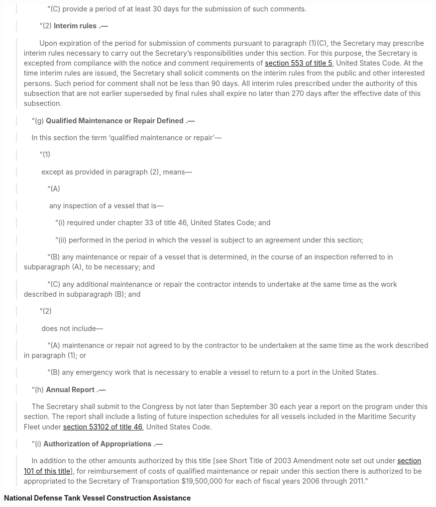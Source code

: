>             “(C) provide a period of at least 30 days for the submission of such comments.

>         “(2)  __Interim rules__  __.—__ 

>         Upon expiration of the period for submission of comments pursuant to paragraph (1)(C), the Secretary may prescribe interim rules necessary to carry out the Secretary’s responsibilities under this section. For this purpose, the Secretary is excepted from compliance with the notice and comment requirements of [section 553 of title 5][/us/usc/t5/s553], United States Code. At the time interim rules are issued, the Secretary shall solicit comments on the interim rules from the public and other interested persons. Such period for comment shall not be less than 90 days. All interim rules prescribed under the authority of this subsection that are not earlier superseded by final rules shall expire no later than 270 days after the effective date of this subsection.

>     “(g)  __Qualified Maintenance or Repair Defined__  __.—__ 

>     In this section the term ‘qualified maintenance or repair’—

>         “(1)

>          except as provided in paragraph (2), means—

>             “(A)

>              any inspection of a vessel that is—

>                 “(i) required under chapter 33 of title 46, United States Code; and

>                 “(ii) performed in the period in which the vessel is subject to an agreement under this section;

>             “(B) any maintenance or repair of a vessel that is determined, in the course of an inspection referred to in subparagraph (A), to be necessary; and

>             “(C) any additional maintenance or repair the contractor intends to undertake at the same time as the work described in subparagraph (B); and

>         “(2)

>          does not include—

>             “(A) maintenance or repair not agreed to by the contractor to be undertaken at the same time as the work described in paragraph (1); or

>             “(B) any emergency work that is necessary to enable a vessel to return to a port in the United States.

>     “(h)  __Annual Report__  __.—__ 

>     The Secretary shall submit to the Congress by not later than September 30 each year a report on the program under this section. The report shall include a listing of future inspection schedules for all vessels included in the Maritime Security Fleet under [section 53102 of title 46][/us/usc/t46/s53102], United States Code.

>     “(i)  __Authorization of Appropriations__  __.—__ 

>     In addition to the other amounts authorized by this title \[see Short Title of 2003 Amendment note set out under [section 101 of this title][/us/usc/t46/s101]\], for reimbursement of costs of qualified maintenance or repair under this section there is authorized to be appropriated to the Secretary of Transportation $19,500,000 for each of fiscal years 2006 through 2011.”

 __National Defense Tank Vessel Construction Assistance__ 


[/us/usc/t46/s2101]: https://publicdocs.github.io/go/links?ns=uslm&ref=%2Fus%2Fusc%2Ft46%2Fs2101
[/us/pl/108/136/dC/tXXXV]: https://publicdocs.github.io/go/links?ns=uslm&ref=%2Fus%2Fpl%2F108%2F136%2FdC%2FtXXXV
[/us/stat/117/1803]: https://publicdocs.github.io/go/links?ns=uslm&ref=%2Fus%2Fstat%2F117%2F1803
[/us/pl/112/239/dC/tXXXV]: https://publicdocs.github.io/go/links?ns=uslm&ref=%2Fus%2Fpl%2F112%2F239%2FdC%2FtXXXV
[/us/stat/126/2223]: https://publicdocs.github.io/go/links?ns=uslm&ref=%2Fus%2Fstat%2F126%2F2223
[/us/pl/112/239]: https://publicdocs.github.io/go/links?ns=uslm&ref=%2Fus%2Fpl%2F112%2F239
[/us/pl/112/239]: https://publicdocs.github.io/go/links?ns=uslm&ref=%2Fus%2Fpl%2F112%2F239
[/us/pl/112/239]: https://publicdocs.github.io/go/links?ns=uslm&ref=%2Fus%2Fpl%2F112%2F239
[/us/pl/112/239]: https://publicdocs.github.io/go/links?ns=uslm&ref=%2Fus%2Fpl%2F112%2F239
[/us/pl/112/239/dC/tXXXV]: https://publicdocs.github.io/go/links?ns=uslm&ref=%2Fus%2Fpl%2F112%2F239%2FdC%2FtXXXV
[/us/stat/126/2226]: https://publicdocs.github.io/go/links?ns=uslm&ref=%2Fus%2Fstat%2F126%2F2226
[/us/usc/t46/s53106]: https://publicdocs.github.io/go/links?ns=uslm&ref=%2Fus%2Fusc%2Ft46%2Fs53106
[/us/pl/108/136/dC/tXXXV]: https://publicdocs.github.io/go/links?ns=uslm&ref=%2Fus%2Fpl%2F108%2F136%2FdC%2FtXXXV
[/us/stat/117/1819]: https://publicdocs.github.io/go/links?ns=uslm&ref=%2Fus%2Fstat%2F117%2F1819
[/us/pl/108/136]: https://publicdocs.github.io/go/links?ns=uslm&ref=%2Fus%2Fpl%2F108%2F136
[/us/usc/t46/s12102]: https://publicdocs.github.io/go/links?ns=uslm&ref=%2Fus%2Fusc%2Ft46%2Fs12102
[/us/usc/t46/s53110]: https://publicdocs.github.io/go/links?ns=uslm&ref=%2Fus%2Fusc%2Ft46%2Fs53110
[/us/usc/t46/s53102]: https://publicdocs.github.io/go/links?ns=uslm&ref=%2Fus%2Fusc%2Ft46%2Fs53102
[/us/usc/t46/s12102]: https://publicdocs.github.io/go/links?ns=uslm&ref=%2Fus%2Fusc%2Ft46%2Fs12102
[/us/usc/t46/s53110]: https://publicdocs.github.io/go/links?ns=uslm&ref=%2Fus%2Fusc%2Ft46%2Fs53110
[/us/pl/110/417/dC/tXXXV]: https://publicdocs.github.io/go/links?ns=uslm&ref=%2Fus%2Fpl%2F110%2F417%2FdC%2FtXXXV
[/us/stat/122/4763]: https://publicdocs.github.io/go/links?ns=uslm&ref=%2Fus%2Fstat%2F122%2F4763
[/us/pl/111/84/dC/tXXXV]: https://publicdocs.github.io/go/links?ns=uslm&ref=%2Fus%2Fpl%2F111%2F84%2FdC%2FtXXXV
[/us/stat/123/2719]: https://publicdocs.github.io/go/links?ns=uslm&ref=%2Fus%2Fstat%2F123%2F2719
[/us/usc/t46/s51317]: https://publicdocs.github.io/go/links?ns=uslm&ref=%2Fus%2Fusc%2Ft46%2Fs51317
[/us/pl/109/163/dC/tXXXV]: https://publicdocs.github.io/go/links?ns=uslm&ref=%2Fus%2Fpl%2F109%2F163%2FdC%2FtXXXV
[/us/stat/119/3553]: https://publicdocs.github.io/go/links?ns=uslm&ref=%2Fus%2Fstat%2F119%2F3553
[/us/usc/t46/s54101]: https://publicdocs.github.io/go/links?ns=uslm&ref=%2Fus%2Fusc%2Ft46%2Fs54101
[/us/pl/110/181/dC/tXXXV]: https://publicdocs.github.io/go/links?ns=uslm&ref=%2Fus%2Fpl%2F110%2F181%2FdC%2FtXXXV
[/us/stat/122/599]: https://publicdocs.github.io/go/links?ns=uslm&ref=%2Fus%2Fstat%2F122%2F599
[/us/pl/110/417/dC/tXXXV]: https://publicdocs.github.io/go/links?ns=uslm&ref=%2Fus%2Fpl%2F110%2F417%2FdC%2FtXXXV
[/us/stat/122/4769]: https://publicdocs.github.io/go/links?ns=uslm&ref=%2Fus%2Fstat%2F122%2F4769
[/us/pl/109/163/s3506]: https://publicdocs.github.io/go/links?ns=uslm&ref=%2Fus%2Fpl%2F109%2F163%2Fs3506
[/us/pl/110/417]: https://publicdocs.github.io/go/links?ns=uslm&ref=%2Fus%2Fpl%2F110%2F417
[/us/pl/111/84/dA/tX]: https://publicdocs.github.io/go/links?ns=uslm&ref=%2Fus%2Fpl%2F111%2F84%2FdA%2FtX
[/us/stat/123/2475]: https://publicdocs.github.io/go/links?ns=uslm&ref=%2Fus%2Fstat%2F123%2F2475
[/us/pl/110/417]: https://publicdocs.github.io/go/links?ns=uslm&ref=%2Fus%2Fpl%2F110%2F417
[/us/pl/110/417]: https://publicdocs.github.io/go/links?ns=uslm&ref=%2Fus%2Fpl%2F110%2F417
[/us/pl/109/163/s3506]: https://publicdocs.github.io/go/links?ns=uslm&ref=%2Fus%2Fpl%2F109%2F163%2Fs3506
[/us/pl/109/163/s3506]: https://publicdocs.github.io/go/links?ns=uslm&ref=%2Fus%2Fpl%2F109%2F163%2Fs3506
[/us/pl/111/383/dA/tX]: https://publicdocs.github.io/go/links?ns=uslm&ref=%2Fus%2Fpl%2F111%2F383%2FdA%2FtX
[/us/stat/124/4378]: https://publicdocs.github.io/go/links?ns=uslm&ref=%2Fus%2Fstat%2F124%2F4378
[/us/pl/108/136/dC/tXXXV]: https://publicdocs.github.io/go/links?ns=uslm&ref=%2Fus%2Fpl%2F108%2F136%2FdC%2FtXXXV
[/us/stat/117/1796]: https://publicdocs.github.io/go/links?ns=uslm&ref=%2Fus%2Fstat%2F117%2F1796
[/us/pl/109/163/dC/tXXXV]: https://publicdocs.github.io/go/links?ns=uslm&ref=%2Fus%2Fpl%2F109%2F163%2FdC%2FtXXXV
[/us/stat/119/3548]: https://publicdocs.github.io/go/links?ns=uslm&ref=%2Fus%2Fstat%2F119%2F3548
[/us/pl/110/417/dC/tXXXV]: https://publicdocs.github.io/go/links?ns=uslm&ref=%2Fus%2Fpl%2F110%2F417%2FdC%2FtXXXV
[/us/stat/122/4763]: https://publicdocs.github.io/go/links?ns=uslm&ref=%2Fus%2Fstat%2F122%2F4763
[/us/pl/109/163]: https://publicdocs.github.io/go/links?ns=uslm&ref=%2Fus%2Fpl%2F109%2F163
[/us/usc/t5/s553]: https://publicdocs.github.io/go/links?ns=uslm&ref=%2Fus%2Fusc%2Ft5%2Fs553
[/us/usc/t46/s53102]: https://publicdocs.github.io/go/links?ns=uslm&ref=%2Fus%2Fusc%2Ft46%2Fs53102
[/us/usc/t46/s101]: https://publicdocs.github.io/go/links?ns=uslm&ref=%2Fus%2Fusc%2Ft46%2Fs101
[/us/pl/108/136/dC/tXXXV]: https://publicdocs.github.io/go/links?ns=uslm&ref=%2Fus%2Fpl%2F108%2F136%2FdC%2FtXXXV
[/us/stat/117/1820]: https://publicdocs.github.io/go/links?ns=uslm&ref=%2Fus%2Fstat%2F117%2F1820
[/us/pl/108/375/dC/tXXXV]: https://publicdocs.github.io/go/links?ns=uslm&ref=%2Fus%2Fpl%2F108%2F375%2FdC%2FtXXXV
[/us/stat/118/2195]: https://publicdocs.github.io/go/links?ns=uslm&ref=%2Fus%2Fstat%2F118%2F2195
[/us/pl/109/163/dC/tXXXV]: https://publicdocs.github.io/go/links?ns=uslm&ref=%2Fus%2Fpl%2F109%2F163%2FdC%2FtXXXV
[/us/stat/119/3551]: https://publicdocs.github.io/go/links?ns=uslm&ref=%2Fus%2Fstat%2F119%2F3551
[/us/pl/109/364/dC/tXXXV]: https://publicdocs.github.io/go/links?ns=uslm&ref=%2Fus%2Fpl%2F109%2F364%2FdC%2FtXXXV
[/us/stat/120/2516]: https://publicdocs.github.io/go/links?ns=uslm&ref=%2Fus%2Fstat%2F120%2F2516
[/us/usc/t46/s50501]: https://publicdocs.github.io/go/links?ns=uslm&ref=%2Fus%2Fusc%2Ft46%2Fs50501
[/us/usc/t46/s56101/c]: https://publicdocs.github.io/go/links?ns=uslm&ref=%2Fus%2Fusc%2Ft46%2Fs56101%2Fc
[/us/usc/t46/s53107]: https://publicdocs.github.io/go/links?ns=uslm&ref=%2Fus%2Fusc%2Ft46%2Fs53107
[/us/usc/t46/s53107]: https://publicdocs.github.io/go/links?ns=uslm&ref=%2Fus%2Fusc%2Ft46%2Fs53107